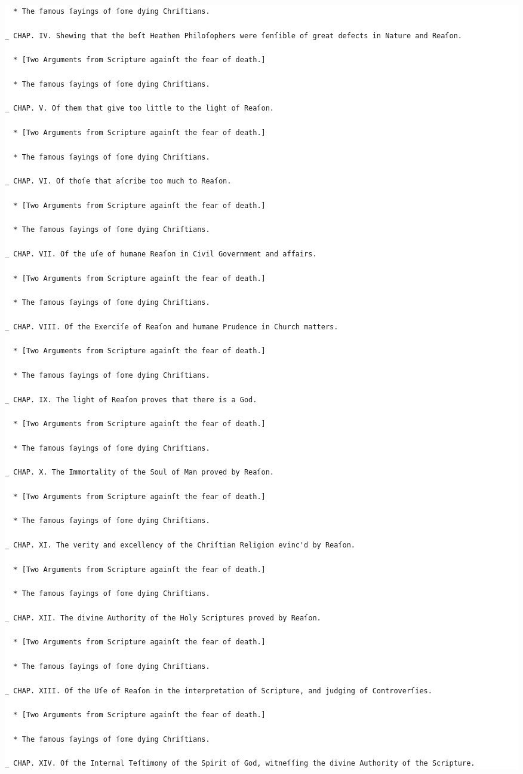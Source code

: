       * The famous ſayings of ſome dying Chriſtians.

    _ CHAP. IV. Shewing that the beſt Heathen Philoſophers were ſenſible of great defects in Nature and Reaſon.

      * [Two Arguments from Scripture againſt the fear of death.]

      * The famous ſayings of ſome dying Chriſtians.

    _ CHAP. V. Of them that give too little to the light of Reaſon.

      * [Two Arguments from Scripture againſt the fear of death.]

      * The famous ſayings of ſome dying Chriſtians.

    _ CHAP. VI. Of thoſe that aſcribe too much to Reaſon.

      * [Two Arguments from Scripture againſt the fear of death.]

      * The famous ſayings of ſome dying Chriſtians.

    _ CHAP. VII. Of the uſe of humane Reaſon in Civil Government and affairs.

      * [Two Arguments from Scripture againſt the fear of death.]

      * The famous ſayings of ſome dying Chriſtians.

    _ CHAP. VIII. Of the Exerciſe of Reaſon and humane Prudence in Church matters.

      * [Two Arguments from Scripture againſt the fear of death.]

      * The famous ſayings of ſome dying Chriſtians.

    _ CHAP. IX. The light of Reaſon proves that there is a God.

      * [Two Arguments from Scripture againſt the fear of death.]

      * The famous ſayings of ſome dying Chriſtians.

    _ CHAP. X. The Immortality of the Soul of Man proved by Reaſon.

      * [Two Arguments from Scripture againſt the fear of death.]

      * The famous ſayings of ſome dying Chriſtians.

    _ CHAP. XI. The verity and excellency of the Chriſtian Religion evinc'd by Reaſon.

      * [Two Arguments from Scripture againſt the fear of death.]

      * The famous ſayings of ſome dying Chriſtians.

    _ CHAP. XII. The divine Authority of the Holy Scriptures proved by Reaſon.

      * [Two Arguments from Scripture againſt the fear of death.]

      * The famous ſayings of ſome dying Chriſtians.

    _ CHAP. XIII. Of the Uſe of Reaſon in the interpretation of Scripture, and judging of Controverſies.

      * [Two Arguments from Scripture againſt the fear of death.]

      * The famous ſayings of ſome dying Chriſtians.

    _ CHAP. XIV. Of the Internal Teſtimony of the Spirit of God, witneſſing the divine Authority of the Scripture.
